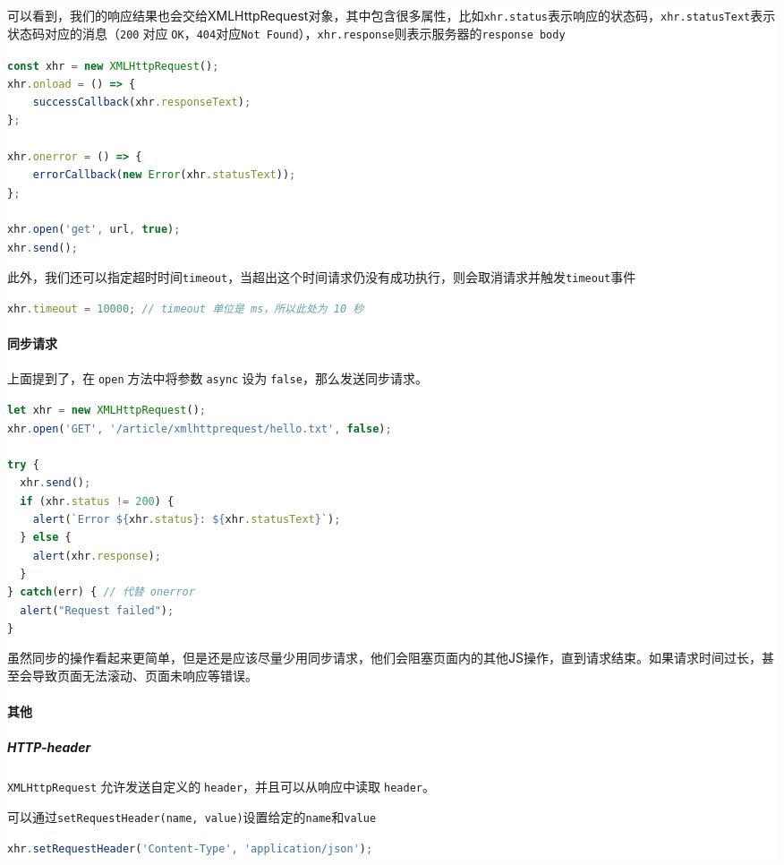 可以看到，我们的响应结果也会交给XMLHttpRequest对象，其中包含很多属性，比如`xhr.status`表示响应的状态码，`xhr.statusText`表示状态码对应的消息（`200` 对应 `OK`，`404`对应`Not Found`），`xhr.response`则表示服务器的`response body`

```js
const xhr = new XMLHttpRequest();
xhr.onload = () => {
    successCallback(xhr.responseText);
};

xhr.onerror = () => {
    errorCallback(new Error(xhr.statusText));
};

xhr.open('get', url, true);
xhr.send();
```

此外，我们还可以指定超时时间`timeout`，当超出这个时间请求仍没有成功执行，则会取消请求并触发`timeout`事件

```js
xhr.timeout = 10000; // timeout 单位是 ms，所以此处为 10 秒
```

#### 同步请求

上面提到了，在 `open` 方法中将参数 `async` 设为 `false`，那么发送同步请求。

```js
let xhr = new XMLHttpRequest();
xhr.open('GET', '/article/xmlhttprequest/hello.txt', false);

try {
  xhr.send();
  if (xhr.status != 200) {
    alert(`Error ${xhr.status}: ${xhr.statusText}`);
  } else {
    alert(xhr.response);
  }
} catch(err) { // 代替 onerror
  alert("Request failed");
}
```

虽然同步的操作看起来更简单，但是还是应该尽量少用同步请求，他们会阻塞页面内的其他JS操作，直到请求结束。如果请求时间过长，甚至会导致页面无法滚动、页面未响应等错误。

#### 其他

##### HTTP-header

`XMLHttpRequest` 允许发送自定义的 `header`，并且可以从响应中读取 `header`。

可以通过`setRequestHeader(name, value)`设置给定的`name`和`value`

```js
xhr.setRequestHeader('Content-Type', 'application/json');
```

